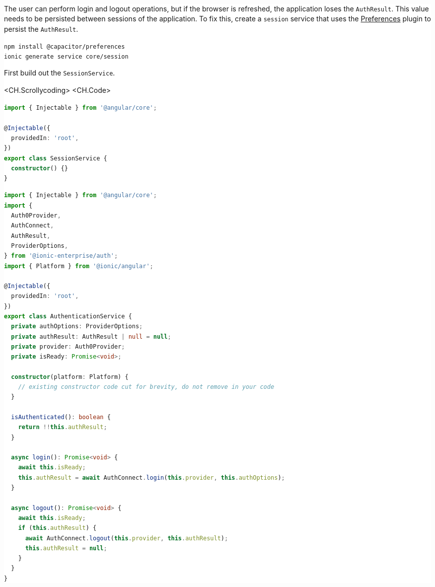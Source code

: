 The user can perform login and logout operations, but if the browser is refreshed, the application loses the `AuthResult`. This value needs to be persisted between sessions of the application. To fix this, create a `session` service that uses the [Preferences](https://capacitorjs.com/docs/apis/preferences) plugin to persist the `AuthResult`.

```bash Terminal
npm install @capacitor/preferences
ionic generate service core/session
```

First build out the `SessionService`.

<CH.Scrollycoding>
<CH.Code>

```typescript session.service.ts
import { Injectable } from '@angular/core';

@Injectable({
  providedIn: 'root',
})
export class SessionService {
  constructor() {}
}
```

```typescript authentication.service.ts
import { Injectable } from '@angular/core';
import {
  Auth0Provider,
  AuthConnect,
  AuthResult,
  ProviderOptions,
} from '@ionic-enterprise/auth';
import { Platform } from '@ionic/angular';

@Injectable({
  providedIn: 'root',
})
export class AuthenticationService {
  private authOptions: ProviderOptions;
  private authResult: AuthResult | null = null;
  private provider: Auth0Provider;
  private isReady: Promise<void>;

  constructor(platform: Platform) {
    // existing constructor code cut for brevity, do not remove in your code
  }

  isAuthenticated(): boolean {
    return !!this.authResult;
  }

  async login(): Promise<void> {
    await this.isReady;
    this.authResult = await AuthConnect.login(this.provider, this.authOptions);
  }

  async logout(): Promise<void> {
    await this.isReady;
    if (this.authResult) {
      await AuthConnect.logout(this.provider, this.authResult);
      this.authResult = null;
    }
  }
}
```